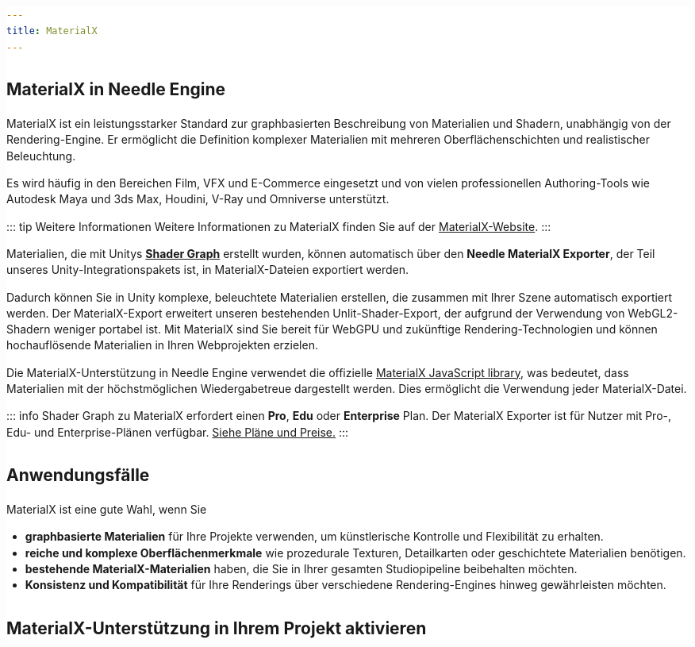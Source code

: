 ```yaml
---
title: MaterialX
---
```


## MaterialX in Needle Engine

MaterialX ist ein leistungsstarker Standard zur graphbasierten Beschreibung von Materialien und Shadern, unabhängig von der Rendering-Engine. Er ermöglicht die Definition komplexer Materialien mit mehreren Oberflächenschichten und realistischer Beleuchtung.

Es wird häufig in den Bereichen Film, VFX und E-Commerce eingesetzt und von vielen professionellen Authoring-Tools wie Autodesk Maya und 3ds Max, Houdini, V-Ray und Omniverse unterstützt.

::: tip Weitere Informationen
Weitere Informationen zu MaterialX finden Sie auf der [MaterialX-Website](https://www.materialx.org/).
:::

Materialien, die mit Unitys [**Shader Graph**](https://docs.unity3d.com/Packages/com.unity.shadergraph@17.3/manual/index.html) erstellt wurden, können automatisch über den **Needle MaterialX Exporter**, der Teil unseres Unity-Integrationspakets ist, in MaterialX-Dateien exportiert werden.

Dadurch können Sie in Unity komplexe, beleuchtete Materialien erstellen, die zusammen mit Ihrer Szene automatisch exportiert werden. Der MaterialX-Export erweitert unseren bestehenden Unlit-Shader-Export, der aufgrund der Verwendung von WebGL2-Shadern weniger portabel ist. Mit MaterialX sind Sie bereit für WebGPU und zukünftige Rendering-Technologien und können hochauflösende Materialien in Ihren Webprojekten erzielen.

Die MaterialX-Unterstützung in Needle Engine verwendet die offizielle [MaterialX JavaScript library](https://github.com/materialx/MaterialX), was bedeutet, dass Materialien mit der höchstmöglichen Wiedergabetreue dargestellt werden. Dies ermöglicht die Verwendung jeder MaterialX-Datei.

::: info Shader Graph zu MaterialX erfordert einen **Pro**, **Edu** oder **Enterprise** Plan.
Der MaterialX Exporter ist für Nutzer mit Pro-, Edu- und Enterprise-Plänen verfügbar.
[Siehe Pläne und Preise.](https://needle.tools/pricing)
:::

## Anwendungsfälle

MaterialX ist eine gute Wahl, wenn Sie
- **graphbasierte Materialien** für Ihre Projekte verwenden, um künstlerische Kontrolle und Flexibilität zu erhalten.
- **reiche und komplexe Oberflächenmerkmale** wie prozedurale Texturen, Detailkarten oder geschichtete Materialien benötigen.
- **bestehende MaterialX-Materialien** haben, die Sie in Ihrer gesamten Studiopipeline beibehalten möchten.
- **Konsistenz und Kompatibilität** für Ihre Renderings über verschiedene Rendering-Engines hinweg gewährleisten möchten.

## MaterialX-Unterstützung in Ihrem Projekt aktivieren
